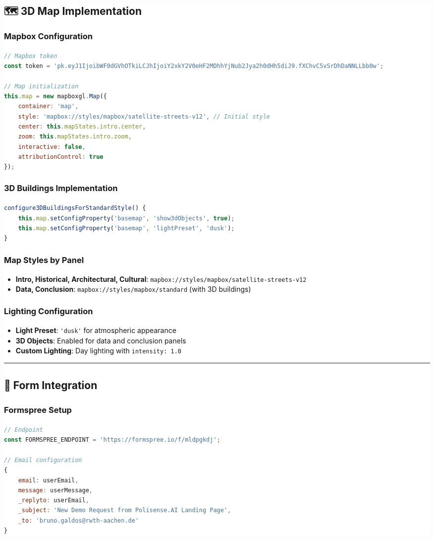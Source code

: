 ## 🗺️ 3D Map Implementation

### Mapbox Configuration
```javascript
// Mapbox token
const token = 'pk.eyJ1IjoibWF0dGVhOTkiLCJhIjoiY2xkY2V0eHF2MDhhYjNub2Jya2h0dHh5diJ9.fXChvC5vSrDhDaNNLLbb0w';

// Map initialization
this.map = new mapboxgl.Map({
    container: 'map',
    style: 'mapbox://styles/mapbox/satellite-streets-v12', // Initial style
    center: this.mapStates.intro.center,
    zoom: this.mapStates.intro.zoom,
    interactive: false,
    attributionControl: true
});
```

### 3D Buildings Implementation
```javascript
configure3DBuildingsForStandardStyle() {
    this.map.setConfigProperty('basemap', 'show3dObjects', true);
    this.map.setConfigProperty('basemap', 'lightPreset', 'dusk');
}
```

### Map Styles by Panel
- **Intro, Historical, Architectural, Cultural**: `mapbox://styles/mapbox/satellite-streets-v12`
- **Data, Conclusion**: `mapbox://styles/mapbox/standard` (with 3D buildings)

### Lighting Configuration
- **Light Preset**: `'dusk'` for atmospheric appearance
- **3D Objects**: Enabled for data and conclusion panels
- **Custom Lighting**: Day lighting with `intensity: 1.0`

---

## 📧 Form Integration

### Formspree Setup
```javascript
// Endpoint
const FORMSPREE_ENDPOINT = 'https://formspree.io/f/mldpgkdj';

// Email configuration
{
    email: userEmail,
    message: userMessage,
    _replyto: userEmail,
    _subject: 'New Demo Request from Polisense.AI Landing Page',
    _to: 'bruno.galdos@rwth-aachen.de'
}
```
